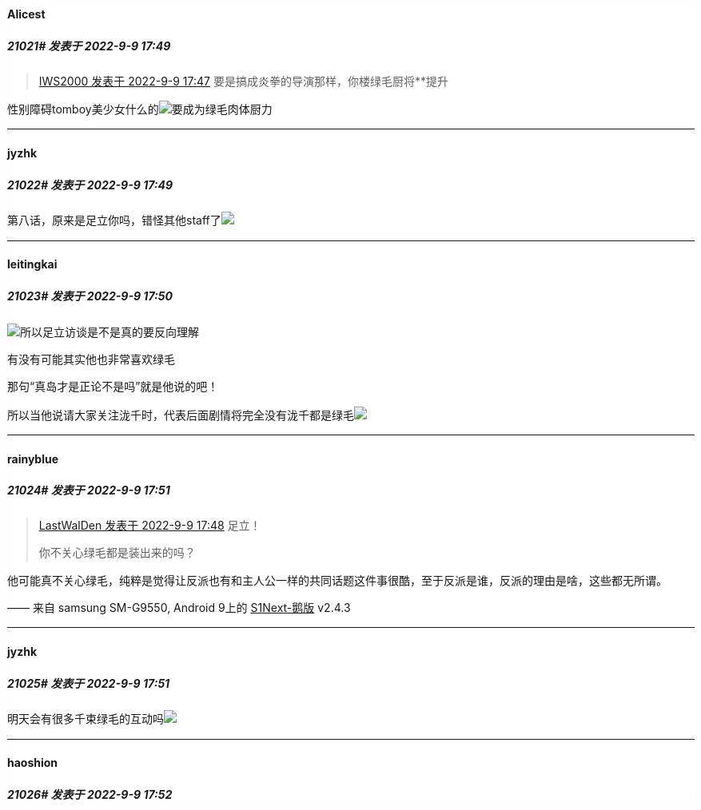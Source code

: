 ####  Alicest  
##### 21021#       发表于 2022-9-9 17:49

<blockquote><a href="httphttps://bbs.saraba1st.com/2b/forum.php?mod=redirect&amp;goto=findpost&amp;pid=57413058&amp;ptid=2045127" target="_blank">IWS2000 发表于 2022-9-9 17:47</a>
要是搞成炎拳的导演那样，你楼绿毛厨将**提升</blockquote>
性别障碍tomboy美少女什么的<img src="https://static.saraba1st.com/image/smiley/face2017/081.png" referrerpolicy="no-referrer">要成为绿毛肉体厨力

*****

####  jyzhk  
##### 21022#       发表于 2022-9-9 17:49

第八话，原来是足立你吗，错怪其他staff了<img src="https://static.saraba1st.com/image/smiley/face2017/067.png" referrerpolicy="no-referrer">

*****

####  leitingkai  
##### 21023#       发表于 2022-9-9 17:50

<img src="https://static.saraba1st.com/image/smiley/face2017/068.png" referrerpolicy="no-referrer">所以足立访谈是不是真的要反向理解

有没有可能其实他也非常喜欢绿毛

那句“真岛才是正论不是吗”就是他说的吧！

所以当他说请大家关注泷千时，代表后面剧情将完全没有泷千都是绿毛<img src="https://static.saraba1st.com/image/smiley/face2017/139.png" referrerpolicy="no-referrer">

*****

####  rainyblue  
##### 21024#       发表于 2022-9-9 17:51

<blockquote><a href="httphttps://bbs.saraba1st.com/2b/forum.php?mod=redirect&amp;goto=findpost&amp;pid=57413077&amp;ptid=2045127" target="_blank">LastWalDen 发表于 2022-9-9 17:48</a>
足立！

你不关心绿毛都是装出来的吗？</blockquote>
他可能真不关心绿毛，纯粹是觉得让反派也有和主人公一样的共同话题这件事很酷，至于反派是谁，反派的理由是啥，这些都无所谓。

—— 来自 samsung SM-G9550, Android 9上的 [S1Next-鹅版](https://github.com/ykrank/S1-Next/releases) v2.4.3

*****

####  jyzhk  
##### 21025#       发表于 2022-9-9 17:51

明天会有很多千束绿毛的互动吗<img src="https://static.saraba1st.com/image/smiley/face2017/067.png" referrerpolicy="no-referrer">

*****

####  haoshion  
##### 21026#       发表于 2022-9-9 17:52
